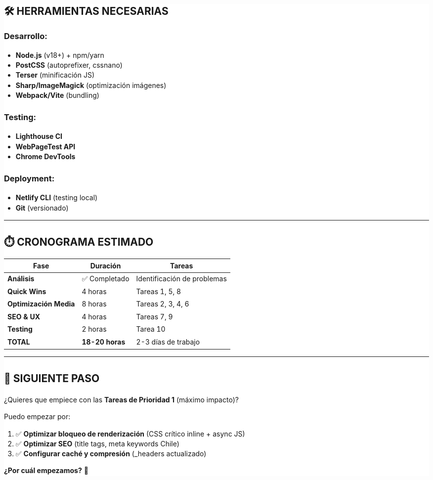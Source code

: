 
## 🛠️ HERRAMIENTAS NECESARIAS

### **Desarrollo:**

- **Node.js** (v18+) + npm/yarn
- **PostCSS** (autoprefixer, cssnano)
- **Terser** (minificación JS)
- **Sharp/ImageMagick** (optimización imágenes)
- **Webpack/Vite** (bundling)

### **Testing:**

- **Lighthouse CI**
- **WebPageTest API**
- **Chrome DevTools**

### **Deployment:**

- **Netlify CLI** (testing local)
- **Git** (versionado)

---

## ⏱️ CRONOGRAMA ESTIMADO

| Fase                   | Duración        | Tareas                      |
| ---------------------- | --------------- | --------------------------- |
| **Análisis**           | ✅ Completado   | Identificación de problemas |
| **Quick Wins**         | 4 horas         | Tareas 1, 5, 8              |
| **Optimización Media** | 8 horas         | Tareas 2, 3, 4, 6           |
| **SEO & UX**           | 4 horas         | Tareas 7, 9                 |
| **Testing**            | 2 horas         | Tarea 10                    |
| **TOTAL**              | **18-20 horas** | 2-3 días de trabajo         |

---

## 🚀 SIGUIENTE PASO

¿Quieres que empiece con las **Tareas de Prioridad 1** (máximo impacto)?

Puedo empezar por:

1. ✅ **Optimizar bloqueo de renderización** (CSS crítico inline + async JS)
2. ✅ **Optimizar SEO** (title tags, meta keywords Chile)
3. ✅ **Configurar caché y compresión** (\_headers actualizado)

**¿Por cuál empezamos?** 🎯

